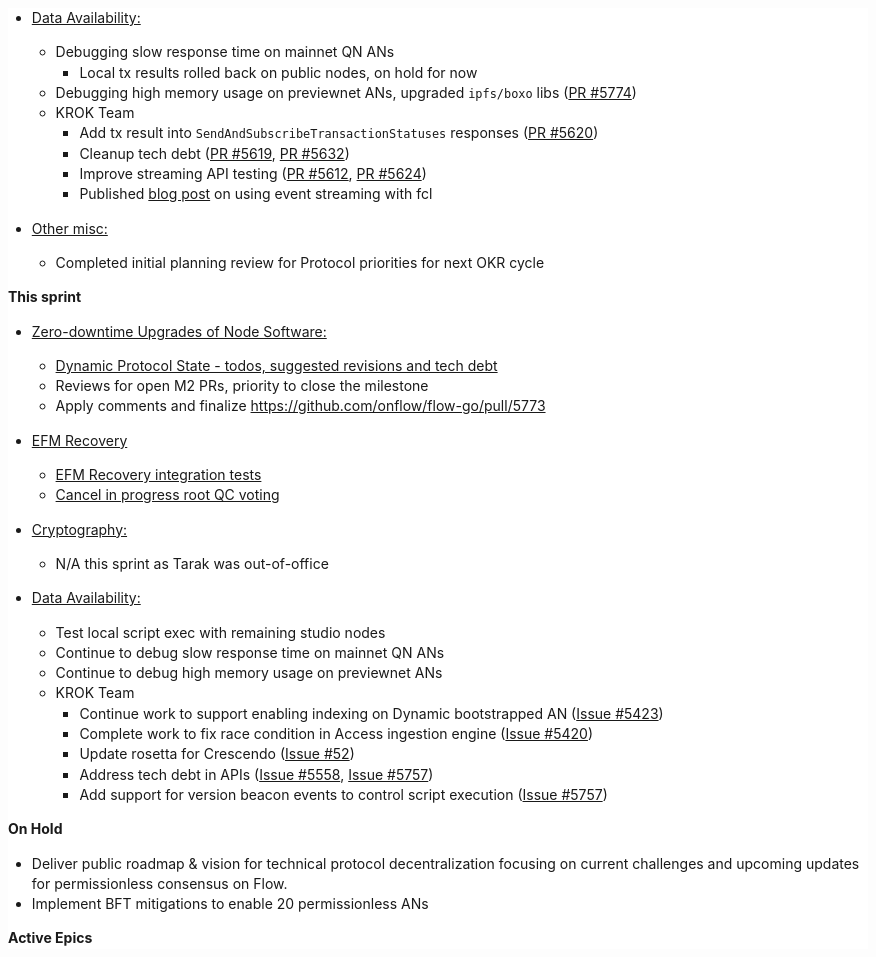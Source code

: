 * <ins>Data Availability:</ins>
  - Debugging slow response time on mainnet QN ANs
    - Local tx results rolled back on public nodes, on hold for now
  - Debugging high memory usage on previewnet ANs, upgraded `ipfs/boxo` libs ([PR #5774](https://github.com/onflow/flow-go/pull/5774))
  - KROK Team
    - Add tx result into `SendAndSubscribeTransactionStatuses` responses ([PR #5620](https://github.com/onflow/flow-go/pull/5620))
    - Cleanup tech debt ([PR #5619](https://github.com/onflow/flow-go/pull/5619), [PR #5632](https://github.com/onflow/flow-go/pull/5632))
    - Improve streaming API testing ([PR #5612](https://github.com/onflow/flow-go/pull/5612), [PR #5624](https://github.com/onflow/flow-go/pull/5624))
    - Published [blog post](https://medium.com/@thekrokcompany/how-to-use-flow-event-subscription-23992f445ed0) on using event streaming with fcl

* <ins>Other misc:</ins>
  - Completed initial planning review for Protocol priorities for next OKR cycle

**This sprint**

* <ins>Zero-downtime Upgrades of Node Software:</ins>
  - [Dynamic Protocol State - todos, suggested revisions and tech debt](https://github.com/onflow/flow-go/issues/5666#top)
  - Reviews for open M2 PRs, priority to close the milestone
  - Apply comments and finalize https://github.com/onflow/flow-go/pull/5773
    
* <ins>EFM Recovery</ins>
  - [EFM Recovery integration tests](https://github.com/onflow/flow-go/issues/5639)
  - [Cancel in progress root QC voting](https://github.com/onflow/flow-go/issues/5733)


* <ins>Cryptography:</ins>
   - N/A this sprint as Tarak was out-of-office

* <ins>Data Availability:</ins>
  - Test local script exec with remaining studio nodes
  - Continue to debug slow response time on mainnet QN ANs
  - Continue to debug high memory usage on previewnet ANs
  - KROK Team
    - Continue work to support enabling indexing on Dynamic bootstrapped AN ([Issue #5423](https://github.com/onflow/flow-go/issues/5423))
    - Complete work to fix race condition in Access ingestion engine ([Issue #5420](https://github.com/onflow/flow-go/issues/5420))
    - Update rosetta for Crescendo ([Issue #52](https://github.com/onflow/rosetta/issues/52))
    - Address tech debt in APIs ([Issue #5558](https://github.com/onflow/flow-go/issues/5558), [Issue #5757](https://github.com/onflow/flow-go/issues/5757))
    - Add support for version beacon events to control script execution ([Issue #5757](https://github.com/onflow/flow-go/issues/5757))


**On Hold**
* Deliver public roadmap & vision for technical protocol decentralization focusing on current challenges and upcoming updates for permissionless consensus on Flow.
* Implement BFT mitigations to enable 20 permissionless ANs

**Active Epics**
